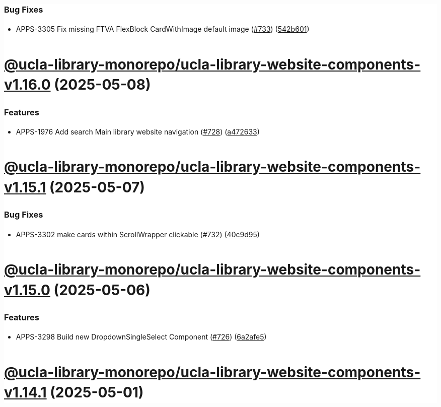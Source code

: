 
### Bug Fixes

* APPS-3305 Fix missing FTVA FlexBlock CardWithImage default image ([#733](https://github.com/UCLALibrary/ucla-library-website-components/issues/733)) ([542b601](https://github.com/UCLALibrary/ucla-library-website-components/commit/542b601cceec14b1ab6a41d79fad91d26840020c))

# [@ucla-library-monorepo/ucla-library-website-components-v1.16.0](https://github.com/UCLALibrary/ucla-library-website-components/compare/@ucla-library-monorepo/ucla-library-website-components-v1.15.1...@ucla-library-monorepo/ucla-library-website-components-v1.16.0) (2025-05-08)


### Features

* APPS-1976 Add search Main library website navigation ([#728](https://github.com/UCLALibrary/ucla-library-website-components/issues/728)) ([a472633](https://github.com/UCLALibrary/ucla-library-website-components/commit/a47263328efefc148d056956e0466a5a1bcf9402))

# [@ucla-library-monorepo/ucla-library-website-components-v1.15.1](https://github.com/UCLALibrary/ucla-library-website-components/compare/@ucla-library-monorepo/ucla-library-website-components-v1.15.0...@ucla-library-monorepo/ucla-library-website-components-v1.15.1) (2025-05-07)


### Bug Fixes

* APPS-3302 make cards within ScrollWrapper clickable ([#732](https://github.com/UCLALibrary/ucla-library-website-components/issues/732)) ([40c9d95](https://github.com/UCLALibrary/ucla-library-website-components/commit/40c9d951d61846b5b319500a437653f80853f3a3))

# [@ucla-library-monorepo/ucla-library-website-components-v1.15.0](https://github.com/UCLALibrary/ucla-library-website-components/compare/@ucla-library-monorepo/ucla-library-website-components-v1.14.1...@ucla-library-monorepo/ucla-library-website-components-v1.15.0) (2025-05-06)


### Features

* APPS-3298 Build new DropdownSingleSelect Component ([#726](https://github.com/UCLALibrary/ucla-library-website-components/issues/726)) ([6a2afe5](https://github.com/UCLALibrary/ucla-library-website-components/commit/6a2afe5f4e9bda7883d25689b2c7ec1c76aad61e))

# [@ucla-library-monorepo/ucla-library-website-components-v1.14.1](https://github.com/UCLALibrary/ucla-library-website-components/compare/@ucla-library-monorepo/ucla-library-website-components-v1.14.0...@ucla-library-monorepo/ucla-library-website-components-v1.14.1) (2025-05-01)
